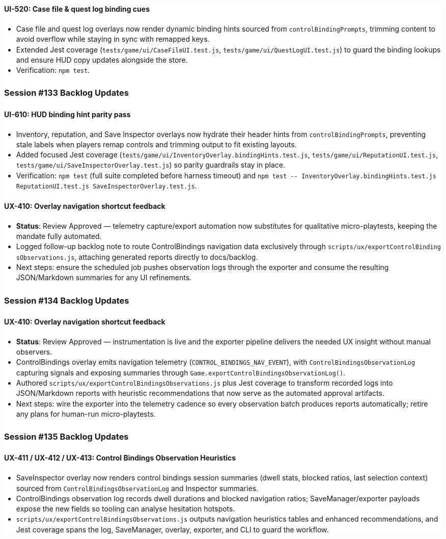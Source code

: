 #### UI-520: Case file & quest log binding cues
- Case file and quest log overlays now render dynamic binding hints sourced from `controlBindingPrompts`, trimming content to avoid overflow while staying in sync with remapped keys.
- Extended Jest coverage (`tests/game/ui/CaseFileUI.test.js`, `tests/game/ui/QuestLogUI.test.js`) to guard the binding lookups and ensure HUD copy updates alongside the store.
- Verification: `npm test`.

### Session #133 Backlog Updates

#### UI-610: HUD binding hint parity pass
- Inventory, reputation, and Save Inspector overlays now hydrate their header hints from `controlBindingPrompts`, preventing stale labels when players remap controls and trimming output to fit existing layouts.
- Added focused Jest coverage (`tests/game/ui/InventoryOverlay.bindingHints.test.js`, `tests/game/ui/ReputationUI.test.js`, `tests/game/ui/SaveInspectorOverlay.test.js`) so parity guardrails stay in place.
- Verification: `npm test` (full suite completed before harness timeout) and `npm test -- InventoryOverlay.bindingHints.test.js ReputationUI.test.js SaveInspectorOverlay.test.js`.

#### UX-410: Overlay navigation shortcut feedback
- **Status**: Review Approved — telemetry capture/export automation now substitutes for qualitative micro-playtests, keeping the mandate fully automated.
- Logged follow-up backlog note to route ControlBindings navigation data exclusively through `scripts/ux/exportControlBindingsObservations.js`, attaching generated reports directly to docs/backlog.
- Next steps: ensure the scheduled job pushes observation logs through the exporter and consume the resulting JSON/Markdown summaries for any UI refinements.

### Session #134 Backlog Updates

#### UX-410: Overlay navigation shortcut feedback
- **Status**: Review Approved — instrumentation is live and the exporter pipeline delivers the needed UX insight without manual observers.
- ControlBindings overlay emits navigation telemetry (`CONTROL_BINDINGS_NAV_EVENT`), with `ControlBindingsObservationLog` capturing signals and exposing summaries through `Game.exportControlBindingsObservationLog()`.
- Authored `scripts/ux/exportControlBindingsObservations.js` plus Jest coverage to transform recorded logs into JSON/Markdown reports with heuristic recommendations that now serve as the automated approval artifacts.
- Next steps: wire the exporter into the telemetry cadence so every observation batch produces reports automatically; retire any plans for human-run micro-playtests.

### Session #135 Backlog Updates

#### UX-411 / UX-412 / UX-413: Control Bindings Observation Heuristics
- SaveInspector overlay now renders control bindings session summaries (dwell stats, blocked ratios, last selection context) sourced from `ControlBindingsObservationLog` and Inspector summaries.
- ControlBindings observation log records dwell durations and blocked navigation ratios; SaveManager/exporter payloads expose the new fields so tooling can analyse hesitation hotspots.
- `scripts/ux/exportControlBindingsObservations.js` outputs navigation heuristics tables and enhanced recommendations, and Jest coverage spans the log, SaveManager, overlay, exporter, and CLI to guard the workflow.
